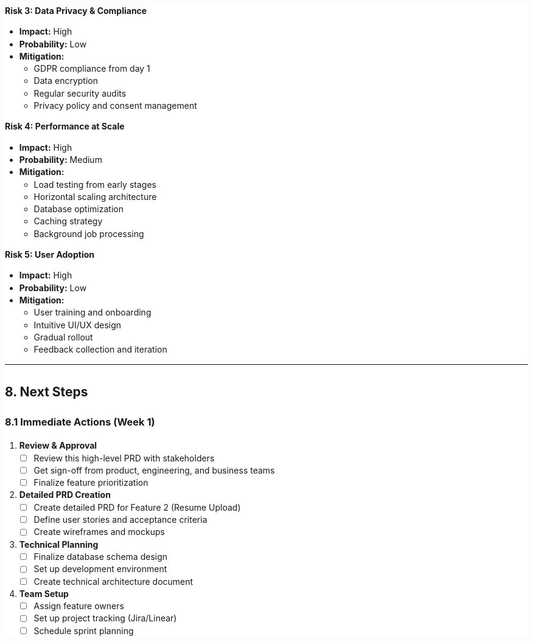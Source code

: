 **Risk 3: Data Privacy & Compliance**
- **Impact:** High
- **Probability:** Low
- **Mitigation:**
  - GDPR compliance from day 1
  - Data encryption
  - Regular security audits
  - Privacy policy and consent management

**Risk 4: Performance at Scale**
- **Impact:** High
- **Probability:** Medium
- **Mitigation:**
  - Load testing from early stages
  - Horizontal scaling architecture
  - Database optimization
  - Caching strategy
  - Background job processing

**Risk 5: User Adoption**
- **Impact:** High
- **Probability:** Low
- **Mitigation:**
  - User training and onboarding
  - Intuitive UI/UX design
  - Gradual rollout
  - Feedback collection and iteration

---

## 8. Next Steps

### 8.1 Immediate Actions (Week 1)

1. **Review & Approval**
   - [ ] Review this high-level PRD with stakeholders
   - [ ] Get sign-off from product, engineering, and business teams
   - [ ] Finalize feature prioritization

2. **Detailed PRD Creation**
   - [ ] Create detailed PRD for Feature 2 (Resume Upload)
   - [ ] Define user stories and acceptance criteria
   - [ ] Create wireframes and mockups

3. **Technical Planning**
   - [ ] Finalize database schema design
   - [ ] Set up development environment
   - [ ] Create technical architecture document

4. **Team Setup**
   - [ ] Assign feature owners
   - [ ] Set up project tracking (Jira/Linear)
   - [ ] Schedule sprint planning
